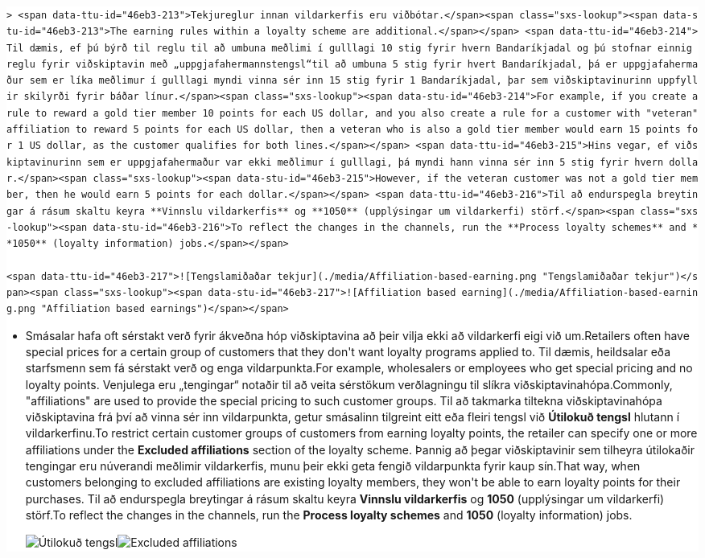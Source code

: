     > <span data-ttu-id="46eb3-213">Tekjureglur innan vildarkerfis eru viðbótar.</span><span class="sxs-lookup"><span data-stu-id="46eb3-213">The earning rules within a loyalty scheme are additional.</span></span> <span data-ttu-id="46eb3-214">Til dæmis, ef þú býrð til reglu til að umbuna meðlimi í gulllagi 10 stig fyrir hvern Bandaríkjadal og þú stofnar einnig reglu fyrir viðskiptavin með „uppgjafahermannstengsl“til að umbuna 5 stig fyrir hvert Bandaríkjadal, þá er uppgjafahermaður sem er líka meðlimur í gulllagi myndi vinna sér inn 15 stig fyrir 1 Bandaríkjadal, þar sem viðskiptavinurinn uppfyllir skilyrði fyrir báðar línur.</span><span class="sxs-lookup"><span data-stu-id="46eb3-214">For example, if you create a rule to reward a gold tier member 10 points for each US dollar, and you also create a rule for a customer with "veteran" affiliation to reward 5 points for each US dollar, then a veteran who is also a gold tier member would earn 15 points for 1 US dollar, as the customer qualifies for both lines.</span></span> <span data-ttu-id="46eb3-215">Hins vegar, ef viðskiptavinurinn sem er uppgjafahermaður var ekki meðlimur í gulllagi, þá myndi hann vinna sér inn 5 stig fyrir hvern dollar.</span><span class="sxs-lookup"><span data-stu-id="46eb3-215">However, if the veteran customer was not a gold tier member, then he would earn 5 points for each dollar.</span></span> <span data-ttu-id="46eb3-216">Til að endurspegla breytingar á rásum skaltu keyra **Vinnslu vildarkerfis** og **1050** (upplýsingar um vildarkerfi) störf.</span><span class="sxs-lookup"><span data-stu-id="46eb3-216">To reflect the changes in the channels, run the **Process loyalty schemes** and **1050** (loyalty information) jobs.</span></span>
    
    <span data-ttu-id="46eb3-217">![Tengslamiðaðar tekjur](./media/Affiliation-based-earning.png "Tengslamiðaðar tekjur")</span><span class="sxs-lookup"><span data-stu-id="46eb3-217">![Affiliation based earning](./media/Affiliation-based-earning.png "Affiliation based earnings")</span></span>

- <span data-ttu-id="46eb3-218">Smásalar hafa oft sérstakt verð fyrir ákveðna hóp viðskiptavina að þeir vilja ekki að vildarkerfi eigi við um.</span><span class="sxs-lookup"><span data-stu-id="46eb3-218">Retailers often have special prices for a certain group of customers that they don't want loyalty programs applied to.</span></span> <span data-ttu-id="46eb3-219">Til dæmis, heildsalar eða starfsmenn sem fá sérstakt verð og enga vildarpunkta.</span><span class="sxs-lookup"><span data-stu-id="46eb3-219">For example, wholesalers or employees who get special pricing and no loyalty points.</span></span> <span data-ttu-id="46eb3-220">Venjulega eru „tengingar“ notaðir til að veita sérstökum verðlagningu til slíkra viðskiptavinahópa.</span><span class="sxs-lookup"><span data-stu-id="46eb3-220">Commonly, "affiliations" are used to provide the special pricing to such customer groups.</span></span> <span data-ttu-id="46eb3-221">Til að takmarka tiltekna viðskiptavinahópa viðskiptavina frá því að vinna sér inn vildarpunkta, getur smásalinn tilgreint eitt eða fleiri tengsl við **Útilokuð tengsl** hlutann í vildarkerfinu.</span><span class="sxs-lookup"><span data-stu-id="46eb3-221">To restrict certain customer groups of customers from earning loyalty points, the retailer can specify one or more affiliations under the **Excluded affiliations** section of the loyalty scheme.</span></span> <span data-ttu-id="46eb3-222">Þannig að þegar viðskiptavinir sem tilheyra útilokaðir tengingar eru núverandi meðlimir vildarkerfis, munu þeir ekki geta fengið vildarpunkta fyrir kaup sín.</span><span class="sxs-lookup"><span data-stu-id="46eb3-222">That way, when customers belonging to excluded affiliations are existing loyalty members, they won't be able to earn loyalty points for their purchases.</span></span> <span data-ttu-id="46eb3-223">Til að endurspegla breytingar á rásum skaltu keyra **Vinnslu vildarkerfis** og **1050** (upplýsingar um vildarkerfi) störf.</span><span class="sxs-lookup"><span data-stu-id="46eb3-223">To reflect the changes in the channels, run the **Process loyalty schemes** and **1050** (loyalty information) jobs.</span></span>

    <span data-ttu-id="46eb3-224">![Útilokuð tengsl](./media/Excluded-affiliations.png "Útiloka tengsl frá því að vinna sér inn vildarpunkta")</span><span class="sxs-lookup"><span data-stu-id="46eb3-224">![Excluded affiliations](./media/Excluded-affiliations.png "Exclude affiliations from earning loyalty points")</span></span>
    